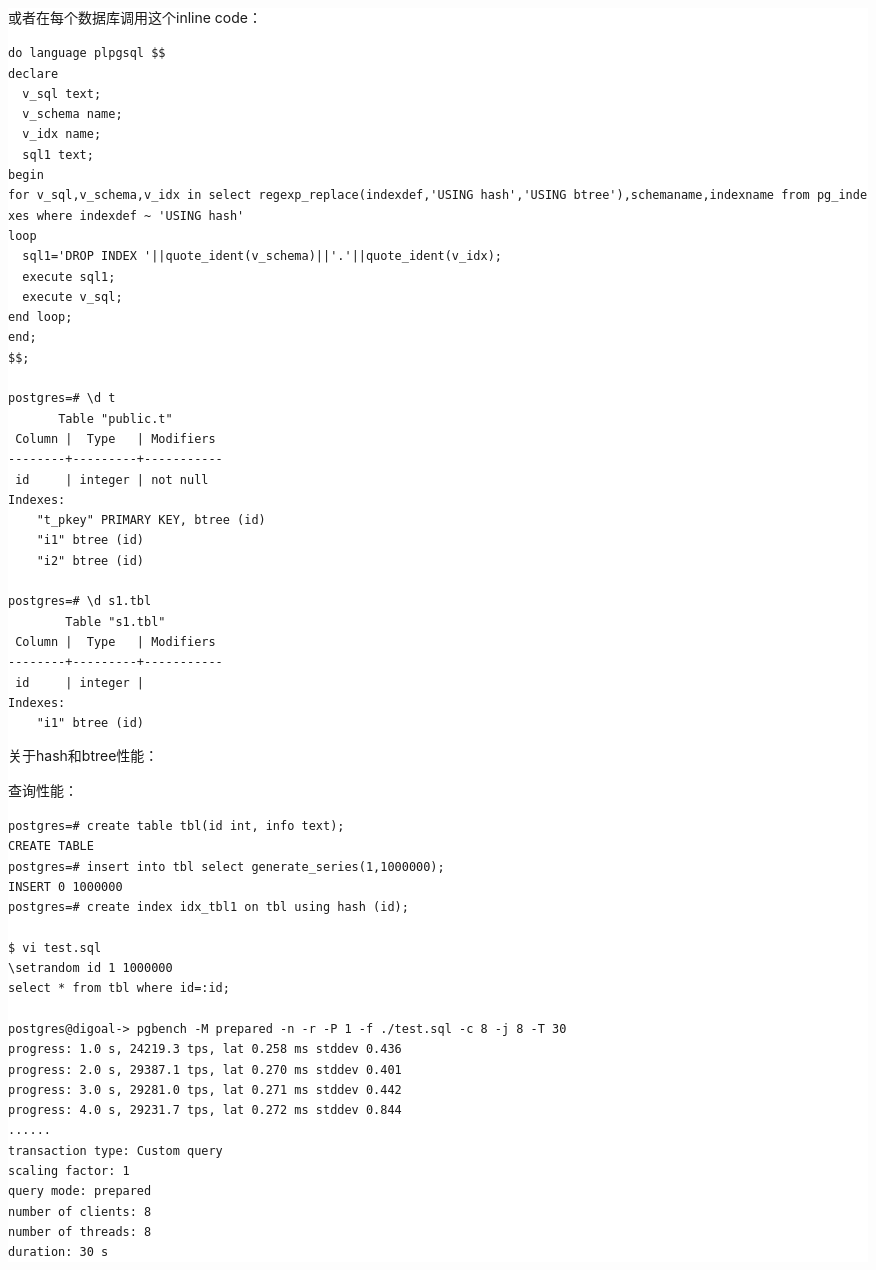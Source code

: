 或者在每个数据库调用这个inline code：  
  
```  
do language plpgsql $$  
declare  
  v_sql text;   
  v_schema name;   
  v_idx name;   
  sql1 text;  
begin  
for v_sql,v_schema,v_idx in select regexp_replace(indexdef,'USING hash','USING btree'),schemaname,indexname from pg_indexes where indexdef ~ 'USING hash'  
loop  
  sql1='DROP INDEX '||quote_ident(v_schema)||'.'||quote_ident(v_idx);   
  execute sql1;   
  execute v_sql;   
end loop;   
end;   
$$;   
  
postgres=# \d t  
       Table "public.t"  
 Column |  Type   | Modifiers   
--------+---------+-----------  
 id     | integer | not null  
Indexes:  
    "t_pkey" PRIMARY KEY, btree (id)  
    "i1" btree (id)  
    "i2" btree (id)  
  
postgres=# \d s1.tbl  
        Table "s1.tbl"  
 Column |  Type   | Modifiers   
--------+---------+-----------  
 id     | integer |   
Indexes:  
    "i1" btree (id)  
```  
  
关于hash和btree性能：  
  
查询性能：  
  
```  
postgres=# create table tbl(id int, info text);  
CREATE TABLE  
postgres=# insert into tbl select generate_series(1,1000000);  
INSERT 0 1000000  
postgres=# create index idx_tbl1 on tbl using hash (id);  
  
$ vi test.sql  
\setrandom id 1 1000000  
select * from tbl where id=:id;  
  
postgres@digoal-> pgbench -M prepared -n -r -P 1 -f ./test.sql -c 8 -j 8 -T 30  
progress: 1.0 s, 24219.3 tps, lat 0.258 ms stddev 0.436  
progress: 2.0 s, 29387.1 tps, lat 0.270 ms stddev 0.401  
progress: 3.0 s, 29281.0 tps, lat 0.271 ms stddev 0.442  
progress: 4.0 s, 29231.7 tps, lat 0.272 ms stddev 0.844  
......  
transaction type: Custom query  
scaling factor: 1  
query mode: prepared  
number of clients: 8  
number of threads: 8  
duration: 30 s  
```